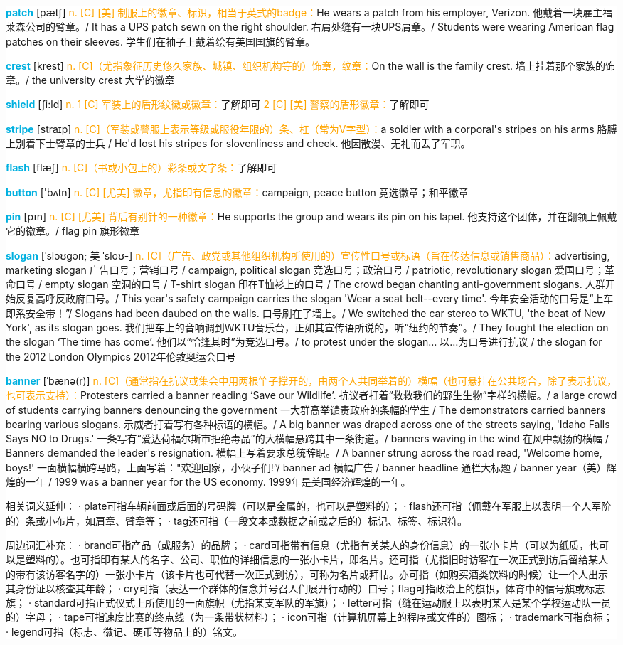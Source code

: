 <font color="sky blue">**patch**</font> [pætʃ]
<font color="orange">n. [C] [美] 制服上的徽章、标识，相当于英式的badge：</font>He wears a patch from his employer, Verizon. 他戴着一块雇主福莱森公司的臂章。/ It has a UPS patch sewn on the right shoulder. 右肩处缝有一块UPS肩章。/ Students were wearing American flag patches on their sleeves. 学生们在袖子上戴着绘有美国国旗的臂章。           
           
<font color="sky blue">**crest**</font> [krest]
<font color="orange">n. [C]（尤指象征历史悠久家族、城镇、组织机构等的）饰章，纹章：</font>On the wall is the family crest. 墙上挂着那个家族的饰章。/ the university crest 大学的徽章
 
<font color="sky blue">**shield**</font> [ʃi:ld]
<font color="orange">n. 1 [C] 军装上的盾形纹徽或徽章：</font>了解即可 <font color="orange">2 [C] [美] 警察的盾形徽章：</font>了解即可
           
<font color="sky blue">**stripe**</font> [straɪp]
<font color="orange">n. [C]（军装或警服上表示等级或服役年限的）条、杠（常为V字型）：</font>a soldier with a corporal's stripes on his arms 胳膊上别着下士臂章的士兵 / He'd lost his stripes for slovenliness and cheek. 他因散漫、无礼而丢了军职。

<font color="sky blue">**flash**</font> [flæʃ] 
<font color="orange">n. [C]（书或小包上的）彩条或文字条：</font>了解即可

<font color="sky blue">**button**</font> ['bʌtn] 
<font color="orange">n. [C] [尤美] 徽章，尤指印有信息的徽章：</font>campaign, peace button 竞选徽章；和平徽章 

<font color="sky blue">**pin**</font> [pɪn] 
<font color="orange">n. [C] [尤美] 背后有别针的一种徽章：</font>He supports the group and wears its pin on his lapel. 他支持这个团体，并在翻领上佩戴它的徽章。/ flag pin 旗形徽章
          
<font color="sky blue">**slogan**</font> [ˈsləʊgən; 美 ˈsloʊ-]
<font color="orange">n. [C]（广告、政党或其他组织机构所使用的）宣传性口号或标语（旨在传达信息或销售商品）：</font>advertising, marketing slogan 广告口号；营销口号 / campaign, political slogan 竞选口号；政治口号 / patriotic, revolutionary slogan 爱国口号；革命口号 / empty slogan 空洞的口号 / T-shirt slogan 印在T恤衫上的口号 / The crowd began chanting anti-government slogans. 人群开始反复高呼反政府口号。/ This year's safety campaign carries the slogan 'Wear a seat belt--every time'. 今年安全活动的口号是“上车即系安全带！”/ Slogans had been daubed on the walls. 口号刷在了墙上。/ We switched the car stereo to WKTU, 'the beat of New York', as its slogan goes. 我们把车上的音响调到WKTU音乐台，正如其宣传语所说的，听“纽约的节奏”。/ They fought the election on the slogan ‘The time has come’. 他们以“恰逢其时”为竞选口号。/ to protest under the slogan… 以…为口号进行抗议 / the slogan for the 2012 London Olympics 2012年伦敦奥运会口号
               
<font color="sky blue">**banner**</font> [ˈbænə(r)]
<font color="orange">n. [C]（通常指在抗议或集会中用两根竿子撑开的，由两个人共同举着的）横幅（也可悬挂在公共场合，除了表示抗议，也可表示支持）：</font>Protesters carried a banner reading ‘Save our Wildlife’. 抗议者打着“救救我们的野生生物”字样的横幅。/ a large crowd of students carrying banners denouncing the government 一大群高举谴责政府的条幅的学生 / The demonstrators carried banners bearing various slogans. 示威者打着写有各种标语的横幅。/ A big banner was draped across one of the streets saying, 'Idaho Falls Says NO to Drugs.' 一条写有“爱达荷福尔斯市拒绝毒品”的大横幅悬跨其中一条街道。/ banners waving in the wind 在风中飘扬的横幅 / Banners demanded the leader's resignation. 横幅上写着要求总统辞职。/ A banner strung across the road read, 'Welcome home, boys!' 一面横幅横跨马路，上面写着："欢迎回家，小伙子们!”/ banner ad 横幅广告 / banner headline 通栏大标题 / banner year（美）辉煌的一年 / 1999 was a banner year for the US economy. 1999年是美国经济辉煌的一年。

相关词义延伸：
· plate可指车辆前面或后面的号码牌（可以是金属的，也可以是塑料的）；
· flash还可指（佩戴在军服上以表明一个人军阶的）条或小布片，如肩章、臂章等；
· tag还可指（一段文本或数据之前或之后的）标记、标签、标识符。

周边词汇补充：
· brand可指产品（或服务）的品牌；
· card可指带有信息（尤指有关某人的身份信息）的一张小卡片（可以为纸质，也可以是塑料的）。也可指印有某人的名字、公司、职位的详细信息的一张小卡片，即名片。还可指（尤指旧时访客在一次正式到访后留给某人的带有该访客名字的）一张小卡片（该卡片也可代替一次正式到访），可称为名片或拜帖。亦可指（如购买酒类饮料的时候）让一个人出示其身份证以核查其年龄；
· cry可指（表达一个群体的信念并号召人们展开行动的）口号；flag可指政治上的旗帜，体育中的信号旗或标志旗；
· standard可指正式仪式上所使用的一面旗帜（尤指某支军队的军旗）；
· letter可指（缝在运动服上以表明某人是某个学校运动队一员的）字母；
· tape可指速度比赛的终点线（为一条带状材料）；
· icon可指（计算机屏幕上的程序或文件的）图标；
· trademark可指商标；
· legend可指（标志、徽记、硬币等物品上的）铭文。
